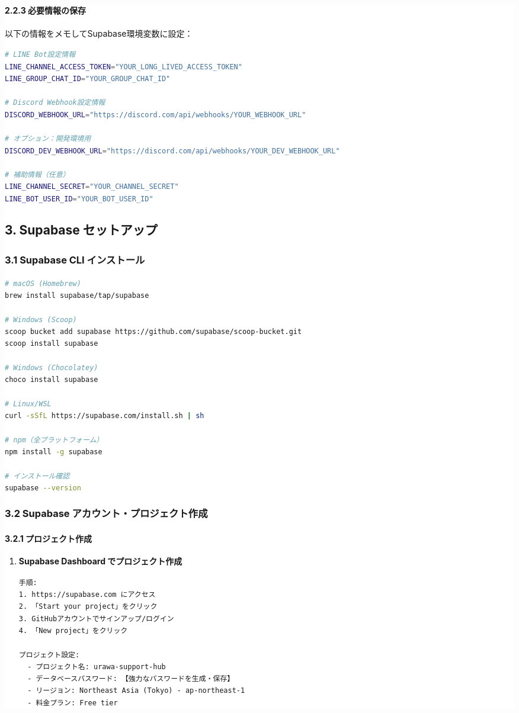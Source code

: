#### 2.2.3 必要情報の保存

以下の情報をメモしてSupabase環境変数に設定：

```bash
# LINE Bot設定情報
LINE_CHANNEL_ACCESS_TOKEN="YOUR_LONG_LIVED_ACCESS_TOKEN"
LINE_GROUP_CHAT_ID="YOUR_GROUP_CHAT_ID"

# Discord Webhook設定情報
DISCORD_WEBHOOK_URL="https://discord.com/api/webhooks/YOUR_WEBHOOK_URL"

# オプション：開発環境用
DISCORD_DEV_WEBHOOK_URL="https://discord.com/api/webhooks/YOUR_DEV_WEBHOOK_URL"

# 補助情報（任意）
LINE_CHANNEL_SECRET="YOUR_CHANNEL_SECRET"
LINE_BOT_USER_ID="YOUR_BOT_USER_ID"
```

## 3. Supabase セットアップ

### 3.1 Supabase CLI インストール

```bash
# macOS (Homebrew)
brew install supabase/tap/supabase

# Windows (Scoop)
scoop bucket add supabase https://github.com/supabase/scoop-bucket.git
scoop install supabase

# Windows (Chocolatey)
choco install supabase

# Linux/WSL
curl -sSfL https://supabase.com/install.sh | sh

# npm（全プラットフォーム）
npm install -g supabase

# インストール確認
supabase --version
```

### 3.2 Supabase アカウント・プロジェクト作成

#### 3.2.1 プロジェクト作成

1. **Supabase Dashboard でプロジェクト作成**
   ```
   手順:
   1. https://supabase.com にアクセス
   2. 「Start your project」をクリック
   3. GitHubアカウントでサインアップ/ログイン
   4. 「New project」をクリック

   プロジェクト設定:
     - プロジェクト名: urawa-support-hub
     - データベースパスワード: 【強力なパスワードを生成・保存】
     - リージョン: Northeast Asia (Tokyo) - ap-northeast-1
     - 料金プラン: Free tier
   ```
